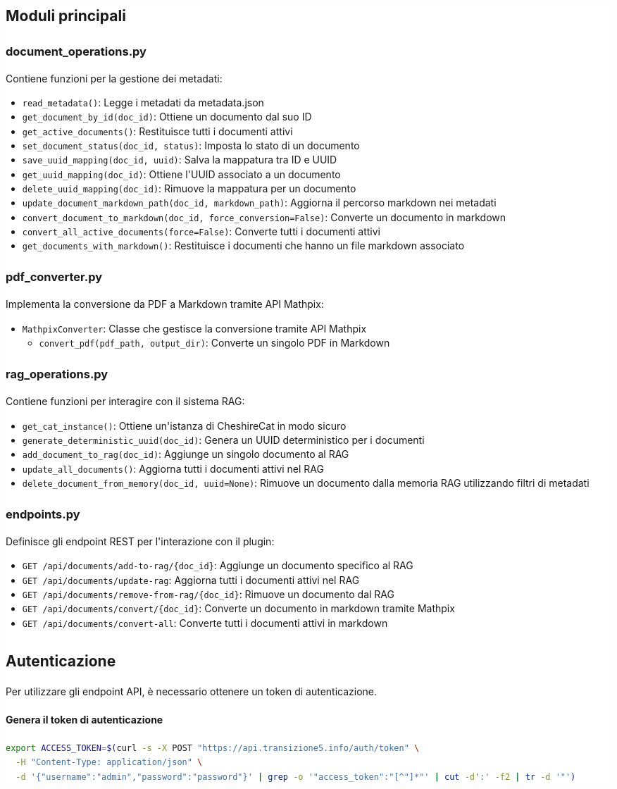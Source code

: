 
## Moduli principali

### document_operations.py
Contiene funzioni per la gestione dei metadati:

- `read_metadata()`: Legge i metadati da metadata.json
- `get_document_by_id(doc_id)`: Ottiene un documento dal suo ID
- `get_active_documents()`: Restituisce tutti i documenti attivi
- `set_document_status(doc_id, status)`: Imposta lo stato di un documento
- `save_uuid_mapping(doc_id, uuid)`: Salva la mappatura tra ID e UUID
- `get_uuid_mapping(doc_id)`: Ottiene l'UUID associato a un documento
- `delete_uuid_mapping(doc_id)`: Rimuove la mappatura per un documento
- `update_document_markdown_path(doc_id, markdown_path)`: Aggiorna il percorso markdown nei metadati
- `convert_document_to_markdown(doc_id, force_conversion=False)`: Converte un documento in markdown
- `convert_all_active_documents(force=False)`: Converte tutti i documenti attivi
- `get_documents_with_markdown()`: Restituisce i documenti che hanno un file markdown associato

### pdf_converter.py
Implementa la conversione da PDF a Markdown tramite API Mathpix:

- `MathpixConverter`: Classe che gestisce la conversione tramite API Mathpix
  - `convert_pdf(pdf_path, output_dir)`: Converte un singolo PDF in Markdown

### rag_operations.py
Contiene funzioni per interagire con il sistema RAG:

- `get_cat_instance()`: Ottiene un'istanza di CheshireCat in modo sicuro
- `generate_deterministic_uuid(doc_id)`: Genera un UUID deterministico per i documenti
- `add_document_to_rag(doc_id)`: Aggiunge un singolo documento al RAG
- `update_all_documents()`: Aggiorna tutti i documenti attivi nel RAG
- `delete_document_from_memory(doc_id, uuid=None)`: Rimuove un documento dalla memoria RAG utilizzando filtri di metadati

### endpoints.py
Definisce gli endpoint REST per l'interazione con il plugin:

- `GET /api/documents/add-to-rag/{doc_id}`: Aggiunge un documento specifico al RAG
- `GET /api/documents/update-rag`: Aggiorna tutti i documenti attivi nel RAG
- `GET /api/documents/remove-from-rag/{doc_id}`: Rimuove un documento dal RAG
- `GET /api/documents/convert/{doc_id}`: Converte un documento in markdown tramite Mathpix
- `GET /api/documents/convert-all`: Converte tutti i documenti attivi in markdown

## Autenticazione

Per utilizzare gli endpoint API, è necessario ottenere un token di autenticazione.

#### Genera il token di autenticazione

```bash
export ACCESS_TOKEN=$(curl -s -X POST "https://api.transizione5.info/auth/token" \
  -H "Content-Type: application/json" \
  -d '{"username":"admin","password":"password"}' | grep -o '"access_token":"[^"]*"' | cut -d':' -f2 | tr -d '"')
```
